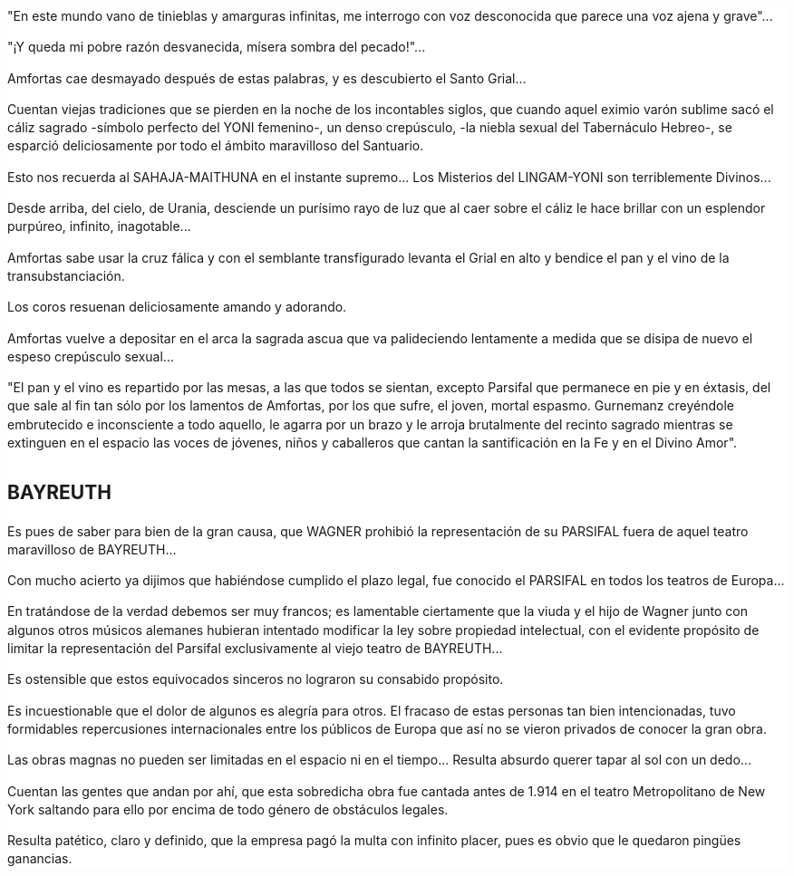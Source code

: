 "En este mundo vano de tinieblas y amarguras infinitas, me interrogo con voz desconocida que parece una voz ajena y grave"...

"¡Y queda mi pobre razón desvanecida, mísera sombra del pecado!"...

Amfortas cae desmayado después de estas palabras, y es descubierto el Santo Grial...

Cuentan viejas tradiciones que se pierden en la noche de los incontables siglos, que cuando aquel eximio varón sublime sacó el cáliz sagrado -símbolo perfecto del YONI femenino-, un denso crepúsculo, -la niebla sexual del Tabernáculo Hebreo-, se esparció deliciosamente por todo el ámbito maravilloso del Santuario.

Esto nos recuerda al SAHAJA-MAITHUNA en el instante supremo... Los Misterios del LINGAM-YONI son terriblemente Divinos...

Desde arriba, del cielo, de Urania, desciende un purísimo rayo de luz que al caer sobre el cáliz le hace brillar con un esplendor purpúreo, infinito, inagotable...

Amfortas sabe usar la cruz fálica y con el semblante transfigurado levanta el Grial en alto y bendice el pan y el vino de la transubstanciación.

Los coros resuenan deliciosamente amando y adorando.

Amfortas vuelve a depositar en el arca la sagrada ascua que va palideciendo lentamente a medida que se disipa de nuevo el espeso crepúsculo sexual...

"El pan y el vino es repartido por las mesas, a las que todos se sientan, excepto Parsifal que permanece en pie y en éxtasis, del que sale al fin tan sólo por los lamentos de Amfortas, por los que sufre, el joven, mortal espasmo. Gurnemanz creyéndole embrutecido e inconsciente a todo aquello, le agarra por un brazo y le arroja brutalmente del recinto sagrado mientras se extinguen en el espacio las voces de jóvenes, niños y caballeros que cantan la santificación en la Fe y en el Divino Amor".

## BAYREUTH

Es pues de saber para bien de la gran causa, que WAGNER prohibió la representación de su PARSIFAL fuera de aquel teatro maravilloso de BAYREUTH...

Con mucho acierto ya dijimos que habiéndose cumplido el plazo legal, fue conocido el PARSIFAL en todos los teatros de Europa...

En tratándose de la verdad debemos ser muy francos; es lamentable ciertamente que la viuda y el hijo de Wagner junto con algunos otros músicos alemanes hubieran intentado modificar la ley sobre propiedad intelectual, con el evidente propósito de limitar la representación del Parsifal exclusivamente al viejo teatro de BAYREUTH...

Es ostensible que estos equivocados sinceros no lograron su consabido propósito.

Es incuestionable que el dolor de algunos es alegría para otros. El fracaso de estas personas tan bien intencionadas, tuvo formidables repercusiones internacionales entre los públicos de Europa que así no se vieron privados de conocer la gran obra.

Las obras magnas no pueden ser limitadas en el espacio ni en el tiempo... Resulta absurdo querer tapar al sol con un dedo...

Cuentan las gentes que andan por ahí, que esta sobredicha obra fue cantada antes de 1.914 en el teatro Metropolitano de New York saltando para ello por encima de todo género de obstáculos legales.

Resulta patético, claro y definido, que la empresa pagó la multa con infinito placer, pues es obvio que le quedaron pingües ganancias.
